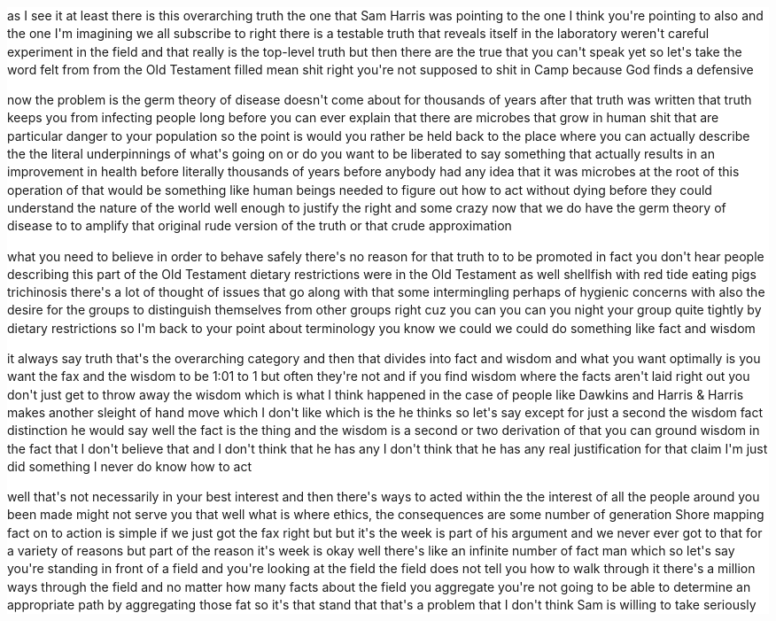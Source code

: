 <timemark seconds="5416" />

as I see it at least there is this overarching truth the one that Sam Harris was pointing to the one I think you're pointing to also and the one I'm imagining we all subscribe to right there is a testable truth that reveals itself in the laboratory weren't careful experiment in the field and that really is the top-level truth but then there are the true that you can't speak yet so let's take the word felt from from the Old Testament filled mean shit right you're not supposed to shit in Camp because God finds a defensive

<timemark seconds="5452" />

now the problem is the germ theory of disease doesn't come about for thousands of years after that truth was written that truth keeps you from infecting people long before you can ever explain that there are microbes that grow in human shit that are particular danger to your population so the point is would you rather be held back to the place where you can actually describe the the literal underpinnings of what's going on or do you want to be liberated to say something that actually results in an improvement in health before literally thousands of years before anybody had any idea that it was microbes at the root of this operation of that would be something like human beings needed to figure out how to act without dying before they could understand the nature of the world well enough to justify the right and some crazy now that we do have the germ theory of disease to to amplify that original rude version of the truth or that crude approximation

<timemark seconds="5512" />

what you need to believe in order to behave safely there's no reason for that truth to to be promoted in fact you don't hear people describing this part of the Old Testament dietary restrictions were in the Old Testament as well shellfish with red tide eating pigs trichinosis there's a lot of thought of issues that go along with that some intermingling perhaps of hygienic concerns with also the desire for the groups to distinguish themselves from other groups right cuz you can you can you night your group quite tightly by dietary restrictions so I'm back to your point about terminology you know we could we could do something like fact and wisdom

<timemark seconds="5556" />

it always say truth that's the overarching category and then that divides into fact and wisdom and what you want optimally is you want the fax and the wisdom to be 1:01 to 1 but often they're not and if you find wisdom where the facts aren't laid right out you don't just get to throw away the wisdom which is what I think happened in the case of people like Dawkins and Harris & Harris makes another sleight of hand move which I don't like which is the he thinks so let's say except for just a second the wisdom fact distinction he would say well the fact is the thing and the wisdom is a second or two derivation of that you can ground wisdom in the fact that I don't believe that and I don't think that he has any I don't think that he has any real justification for that claim I'm just did something I never do know how to act

<timemark seconds="5604" />

well that's not necessarily in your best interest and then there's ways to acted within the the interest of all the people around you been made might not serve you that well what is where ethics, the consequences are some number of generation Shore mapping fact on to action is simple if we just got the fax right but but it's the week is part of his argument and we never ever got to that for a variety of reasons but part of the reason it's week is okay well there's like an infinite number of fact man which so let's say you're standing in front of a field and you're looking at the field the field does not tell you how to walk through it there's a million ways through the field and no matter how many facts about the field you aggregate you're not going to be able to determine an appropriate path by aggregating those fat so it's that stand that that's a problem that I don't think Sam is willing to take seriously
